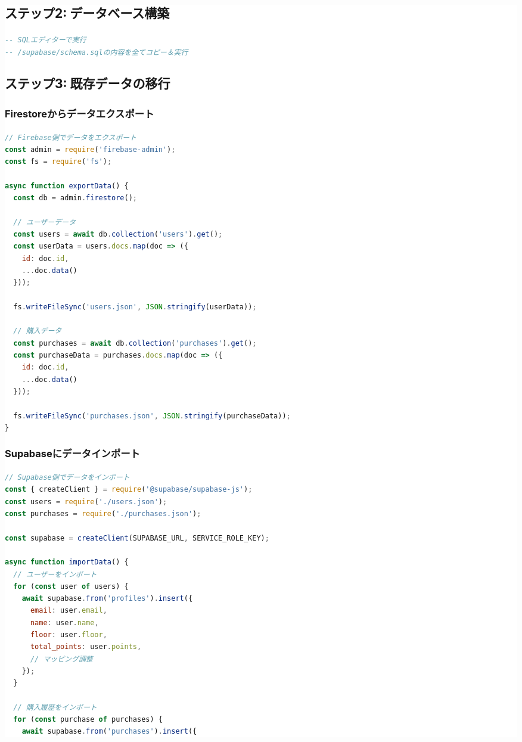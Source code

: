 ## ステップ2: データベース構築

```sql
-- SQLエディターで実行
-- /supabase/schema.sqlの内容を全てコピー＆実行
```

## ステップ3: 既存データの移行

### Firestoreからデータエクスポート

```javascript
// Firebase側でデータをエクスポート
const admin = require('firebase-admin');
const fs = require('fs');

async function exportData() {
  const db = admin.firestore();

  // ユーザーデータ
  const users = await db.collection('users').get();
  const userData = users.docs.map(doc => ({
    id: doc.id,
    ...doc.data()
  }));

  fs.writeFileSync('users.json', JSON.stringify(userData));

  // 購入データ
  const purchases = await db.collection('purchases').get();
  const purchaseData = purchases.docs.map(doc => ({
    id: doc.id,
    ...doc.data()
  }));

  fs.writeFileSync('purchases.json', JSON.stringify(purchaseData));
}
```

### Supabaseにデータインポート

```javascript
// Supabase側でデータをインポート
const { createClient } = require('@supabase/supabase-js');
const users = require('./users.json');
const purchases = require('./purchases.json');

const supabase = createClient(SUPABASE_URL, SERVICE_ROLE_KEY);

async function importData() {
  // ユーザーをインポート
  for (const user of users) {
    await supabase.from('profiles').insert({
      email: user.email,
      name: user.name,
      floor: user.floor,
      total_points: user.points,
      // マッピング調整
    });
  }

  // 購入履歴をインポート
  for (const purchase of purchases) {
    await supabase.from('purchases').insert({
```